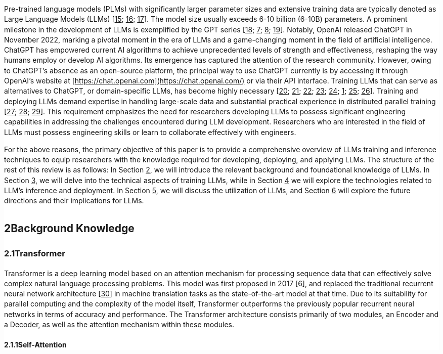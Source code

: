 Pre-trained language models (PLMs) with significantly larger parameter sizes and extensive training data are typically denoted as Large Language Models (LLMs) [[15](https://arxiv.org/html/2401.02038v2/#bib.bib15); [16](https://arxiv.org/html/2401.02038v2/#bib.bib16); [17](https://arxiv.org/html/2401.02038v2/#bib.bib17)]. The model size usually exceeds 6-10 billion (6-10B) parameters. A prominent milestone in the development of LLMs is exemplified by the GPT series [[18](https://arxiv.org/html/2401.02038v2/#bib.bib18); [7](https://arxiv.org/html/2401.02038v2/#bib.bib7); [8](https://arxiv.org/html/2401.02038v2/#bib.bib8); [19](https://arxiv.org/html/2401.02038v2/#bib.bib19)]. Notably, OpenAI released ChatGPT in November 2022, marking a pivotal moment in the era of LLMs and a game-changing moment in the field of artificial intelligence. ChatGPT has empowered current AI algorithms to achieve unprecedented levels of strength and effectiveness, reshaping the way humans employ or develop AI algorithms. Its emergence has captured the attention of the research community. However, owing to ChatGPT’s absence as an open-source platform, the principal way to use ChatGPT currently is by accessing it through OpenAI’s website at [https://chat.openai.com](https://chat.openai.com/) or via their API interface. Training LLMs that can serve as alternatives to ChatGPT, or domain-specific LLMs, has become highly necessary [[20](https://arxiv.org/html/2401.02038v2/#bib.bib20); [21](https://arxiv.org/html/2401.02038v2/#bib.bib21); [22](https://arxiv.org/html/2401.02038v2/#bib.bib22); [23](https://arxiv.org/html/2401.02038v2/#bib.bib23); [24](https://arxiv.org/html/2401.02038v2/#bib.bib24); [1](https://arxiv.org/html/2401.02038v2/#bib.bib1); [25](https://arxiv.org/html/2401.02038v2/#bib.bib25); [26](https://arxiv.org/html/2401.02038v2/#bib.bib26)]. Training and deploying LLMs demand expertise in handling large-scale data and substantial practical experience in distributed parallel training [[27](https://arxiv.org/html/2401.02038v2/#bib.bib27); [28](https://arxiv.org/html/2401.02038v2/#bib.bib28); [29](https://arxiv.org/html/2401.02038v2/#bib.bib29)]. This requirement emphasizes the need for researchers developing LLMs to possess significant engineering capabilities in addressing the challenges encountered during LLM development. Researchers who are interested in the field of LLMs must possess engineering skills or learn to collaborate effectively with engineers.

For the above reasons, the primary objective of this paper is to provide a comprehensive overview of LLMs training and inference techniques to equip researchers with the knowledge required for developing, deploying, and applying LLMs. The structure of the rest of this review is as follows: In Section [2](https://arxiv.org/html/2401.02038v2/#S2), we will introduce the relevant background and foundational knowledge of LLMs. In Section [3](https://arxiv.org/html/2401.02038v2/#S3), we will delve into the technical aspects of training LLMs, while in Section [4](https://arxiv.org/html/2401.02038v2/#S4) we will explore the technologies related to LLM’s inference and deployment. In Section [5](https://arxiv.org/html/2401.02038v2/#S5), we will discuss the utilization of LLMs, and Section [6](https://arxiv.org/html/2401.02038v2/#S6) will explore the future directions and their implications for LLMs.

## 2Background Knowledge

### 2.1Transformer

Transformer is a deep learning model based on an attention mechanism for processing sequence data that can effectively solve complex natural language processing problems. This model was first proposed in 2017 [[6](https://arxiv.org/html/2401.02038v2/#bib.bib6)], and replaced the traditional recurrent neural network architecture [[30](https://arxiv.org/html/2401.02038v2/#bib.bib30)] in machine translation tasks as the state-of-the-art model at that time. Due to its suitability for parallel computing and the complexity of the model itself, Transformer outperforms the previously popular recurrent neural networks in terms of accuracy and performance. The Transformer architecture consists primarily of two modules, an Encoder and a Decoder, as well as the attention mechanism within these modules.

#### 2.1.1Self-Attention

